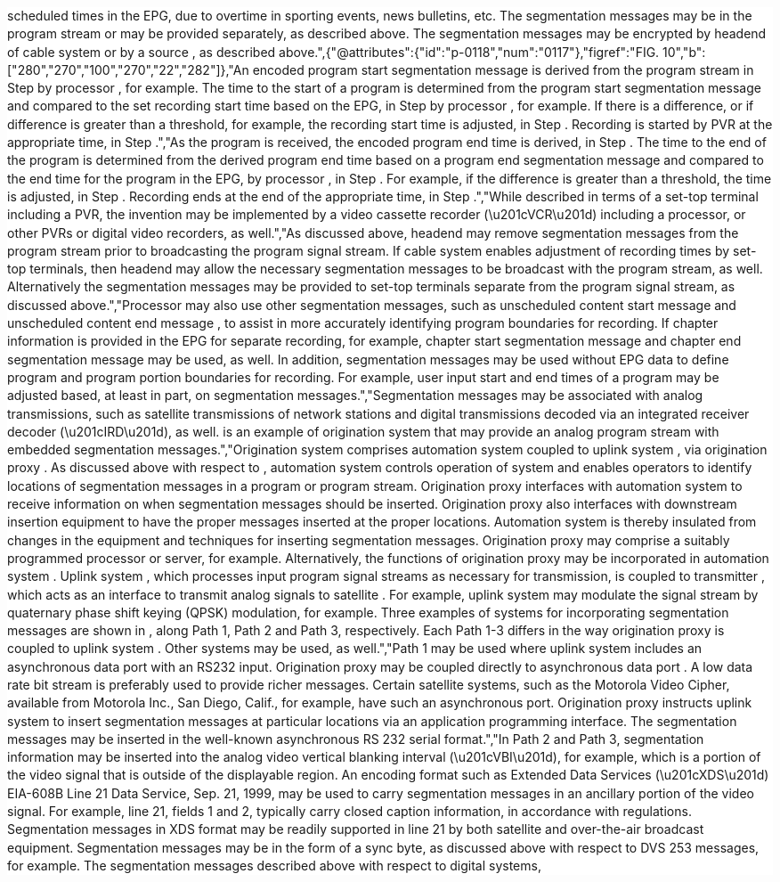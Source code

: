 scheduled times in the EPG, due to overtime in sporting events, news bulletins, etc. The segmentation messages may be in the program stream or may be provided separately, as described above. The segmentation messages may be encrypted by headend  of cable system  or by a source , as described above.",{"@attributes":{"id":"p-0118","num":"0117"},"figref":"FIG. 10","b":["280","270","100","270","22","282"]},"An encoded program start segmentation message is derived from the program stream in Step  by processor , for example. The time to the start of a program is determined from the program start segmentation message and compared to the set recording start time based on the EPG, in Step  by processor , for example. If there is a difference, or if difference is greater than a threshold, for example, the recording start time is adjusted, in Step . Recording is started by PVR  at the appropriate time, in Step .","As the program is received, the encoded program end time is derived, in Step . The time to the end of the program is determined from the derived program end time based on a program end segmentation message and compared to the end time for the program in the EPG, by processor , in Step . For example, if the difference is greater than a threshold, the time is adjusted, in Step . Recording ends at the end of the appropriate time, in Step .","While described in terms of a set-top terminal including a PVR, the invention may be implemented by a video cassette recorder (\u201cVCR\u201d) including a processor, or other PVRs or digital video recorders, as well.","As discussed above, headend  may remove segmentation messages from the program stream prior to broadcasting the program signal stream. If cable system  enables adjustment of recording times by set-top terminals, then headend  may allow the necessary segmentation messages to be broadcast with the program stream, as well. Alternatively the segmentation messages may be provided to set-top terminals separate from the program signal stream, as discussed above.","Processor  may also use other segmentation messages, such as unscheduled content start message  and unscheduled content end message , to assist in more accurately identifying program boundaries for recording. If chapter information is provided in the EPG for separate recording, for example, chapter start segmentation message  and chapter end segmentation message  may be used, as well. In addition, segmentation messages may be used without EPG data to define program and program portion boundaries for recording. For example, user input start and end times of a program may be adjusted based, at least in part, on segmentation messages.","Segmentation messages may be associated with analog transmissions, such as satellite transmissions of network stations and digital transmissions decoded via an integrated receiver decoder (\u201cIRD\u201d), as well. is an example of origination system  that may provide an analog program stream with embedded segmentation messages.","Origination system  comprises automation system  coupled to uplink system , via origination proxy . As discussed above with respect to , automation system  controls operation of system  and enables operators to identify locations of segmentation messages in a program or program stream. Origination proxy  interfaces with automation system  to receive information on when segmentation messages should be inserted. Origination proxy  also interfaces with downstream insertion equipment to have the proper messages inserted at the proper locations. Automation system  is thereby insulated from changes in the equipment and techniques for inserting segmentation messages. Origination proxy  may comprise a suitably programmed processor or server, for example. Alternatively, the functions of origination proxy  may be incorporated in automation system . Uplink system , which processes input program signal streams as necessary for transmission, is coupled to transmitter , which acts as an interface to transmit analog signals to satellite . For example, uplink system  may modulate the signal stream by quaternary phase shift keying (QPSK) modulation, for example. Three examples of systems for incorporating segmentation messages are shown in , along Path 1, Path 2 and Path 3, respectively. Each Path 1-3 differs in the way origination proxy  is coupled to uplink system . Other systems may be used, as well.","Path 1 may be used where uplink system  includes an asynchronous data port  with an RS232 input. Origination proxy  may be coupled directly to asynchronous data port . A low data rate bit stream is preferably used to provide richer messages. Certain satellite systems, such as the Motorola Video Cipher, available from Motorola Inc., San Diego, Calif., for example, have such an asynchronous port. Origination proxy  instructs uplink system  to insert segmentation messages at particular locations via an application programming interface. The segmentation messages may be inserted in the well-known asynchronous RS 232 serial format.","In Path 2 and Path 3, segmentation information may be inserted into the analog video vertical blanking interval (\u201cVBI\u201d), for example, which is a portion of the video signal that is outside of the displayable region. An encoding format such as Extended Data Services (\u201cXDS\u201d) EIA-608B Line 21 Data Service, Sep. 21, 1999, may be used to carry segmentation messages in an ancillary portion of the video signal. For example, line 21, fields 1 and 2, typically carry closed caption information, in accordance with regulations. Segmentation messages in XDS format may be readily supported in line 21 by both satellite and over-the-air broadcast equipment. Segmentation messages may be in the form of a sync byte, as discussed above with respect to DVS 253 messages, for example. The segmentation messages described above with respect to digital systems,